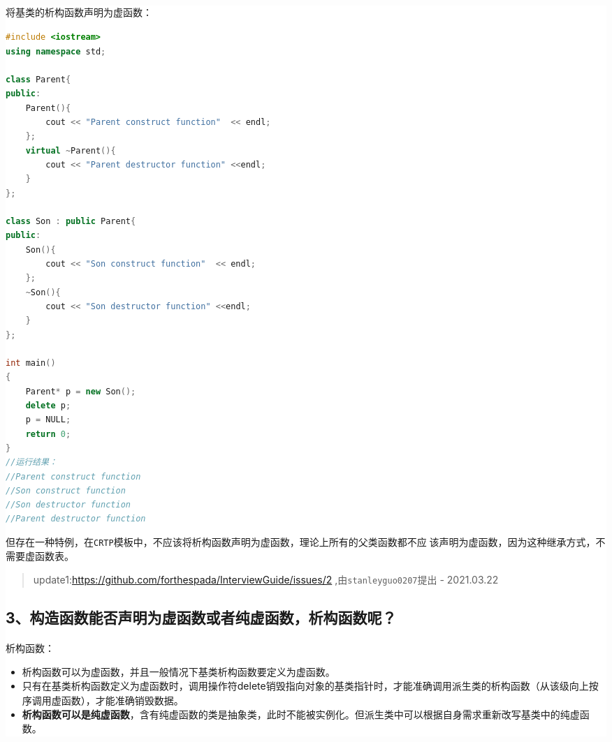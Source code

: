 将基类的析构函数声明为虚函数：

```cpp
#include <iostream>
using namespace std;

class Parent{
public:
	Parent(){
		cout << "Parent construct function"  << endl;
	};
	virtual ~Parent(){
		cout << "Parent destructor function" <<endl;
	}
};

class Son : public Parent{
public:
	Son(){
		cout << "Son construct function"  << endl;
	};
	~Son(){
		cout << "Son destructor function" <<endl;
	}
};

int main()
{
	Parent* p = new Son();
	delete p;
	p = NULL;
	return 0;
}
//运行结果：
//Parent construct function
//Son construct function
//Son destructor function
//Parent destructor function
```

但存在一种特例，在`CRTP`模板中，不应该将析构函数声明为虚函数，理论上所有的父类函数都不应
该声明为虚函数，因为这种继承方式，不需要虚函数表。

> update1:https://github.com/forthespada/InterviewGuide/issues/2 ,由`stanleyguo0207`提出 - 2021.03.22

<p  id="构造函数能否声明为虚函数或者纯虚函数析构函数呢"></p>


## 3、构造函数能否声明为虚函数或者纯虚函数，析构函数呢？

析构函数：

- 析构函数可以为虚函数，并且一般情况下基类析构函数要定义为虚函数。
- 只有在基类析构函数定义为虚函数时，调用操作符delete销毁指向对象的基类指针时，才能准确调用派生类的析构函数（从该级向上按序调用虚函数），才能准确销毁数据。
- **析构函数可以是纯虚函数**，含有纯虚函数的类是抽象类，此时不能被实例化。但派生类中可以根据自身需求重新改写基类中的纯虚函数。
